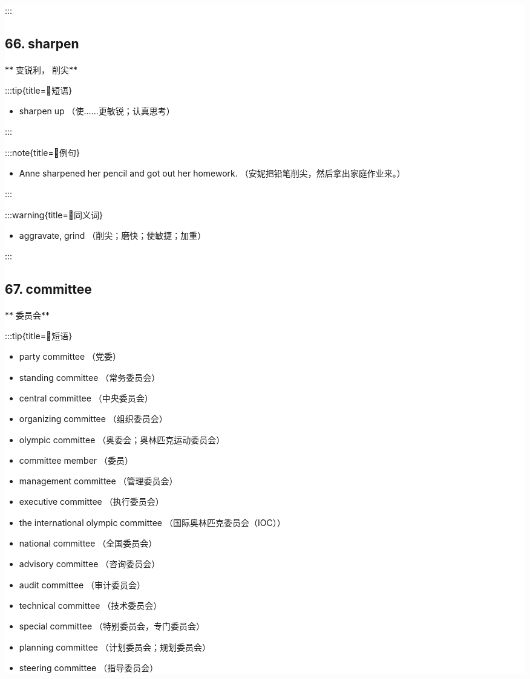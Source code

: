 :::


## 66. sharpen

**  变锐利， 削尖**

:::tip{title=🤩短语}

- sharpen up （使……更敏锐；认真思考）

:::

:::note{title=🎤例句}

- Anne sharpened her pencil and got out her homework. （安妮把铅笔削尖，然后拿出家庭作业来。）

:::

:::warning{title=🤔同义词}

- aggravate, grind （削尖；磨快；使敏捷；加重）

:::


## 67. committee

** 委员会**

:::tip{title=🤩短语}

- party committee （党委）

- standing committee （常务委员会）

- central committee （中央委员会）

- organizing committee （组织委员会）

- olympic committee （奥委会；奥林匹克运动委员会）

- committee member （委员）

- management committee （管理委员会）

- executive committee （执行委员会）

- the international olympic committee （国际奥林匹克委员会（IOC））

- national committee （全国委员会）

- advisory committee （咨询委员会）

- audit committee （审计委员会）

- technical committee （技术委员会）

- special committee （特别委员会，专门委员会）

- planning committee （计划委员会；规划委员会）

- steering committee （指导委员会）
